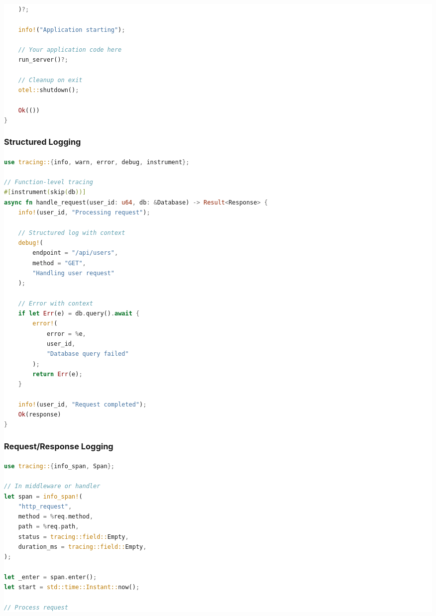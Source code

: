```rust
    )?;
    
    info!("Application starting");
    
    // Your application code here
    run_server()?;
    
    // Cleanup on exit
    otel::shutdown();
    
    Ok(())
}
```

### Structured Logging

```rust
use tracing::{info, warn, error, debug, instrument};

// Function-level tracing
#[instrument(skip(db))]
async fn handle_request(user_id: u64, db: &Database) -> Result<Response> {
    info!(user_id, "Processing request");
    
    // Structured log with context
    debug!(
        endpoint = "/api/users",
        method = "GET",
        "Handling user request"
    );
    
    // Error with context
    if let Err(e) = db.query().await {
        error!(
            error = %e,
            user_id,
            "Database query failed"
        );
        return Err(e);
    }
    
    info!(user_id, "Request completed");
    Ok(response)
}
```

### Request/Response Logging

```rust
use tracing::{info_span, Span};

// In middleware or handler
let span = info_span!(
    "http_request",
    method = %req.method,
    path = %req.path,
    status = tracing::field::Empty,
    duration_ms = tracing::field::Empty,
);

let _enter = span.enter();
let start = std::time::Instant::now();

// Process request
```